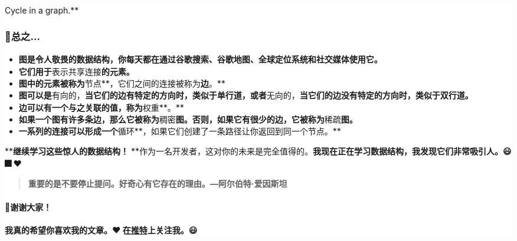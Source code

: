 Cycle in a graph.** 

### **👋总之…**

*   ****图是令人敬畏的数据结构**，你每天都在通过谷歌搜索、谷歌地图、全球定位系统和社交媒体使用它。**
*   **它们用于**表示共享连接**的元素。**
*   **图中的元素被称为**节点**，它们之间的连接被称为**边**。**
*   **图可以是**有向的，**当它们的边有特定的方向时，类似于单行道，或者**无向的，**当它们的边没有特定的方向时，类似于双行道。**
*   **边可以有一个与之关联的值，称为**权重**。**
*   **如果一个图有许多条边，那么它被称为**稠密**图。否则，如果它有很少的边，它被称为**稀疏**图。**
*   **一系列的连接可以形成一个**循环**，如果它们创建了一条路径让你返回到同一个节点。**

****继续学习这些惊人的数据结构！** **作为一名开发者，这对你的未来是完全值得的。**我现在正在学习数据结构，我发现它们非常吸引人。😃 🎆 ❤️**

> **重要的是不要停止提问。好奇心有它存在的理由。—阿尔伯特·爱因斯坦**

#### **👋谢谢大家！**

**我真的希望你喜欢我的文章。❤️
在[推特](https://twitter.com/EstefaniaCassN)上关注我。😃**